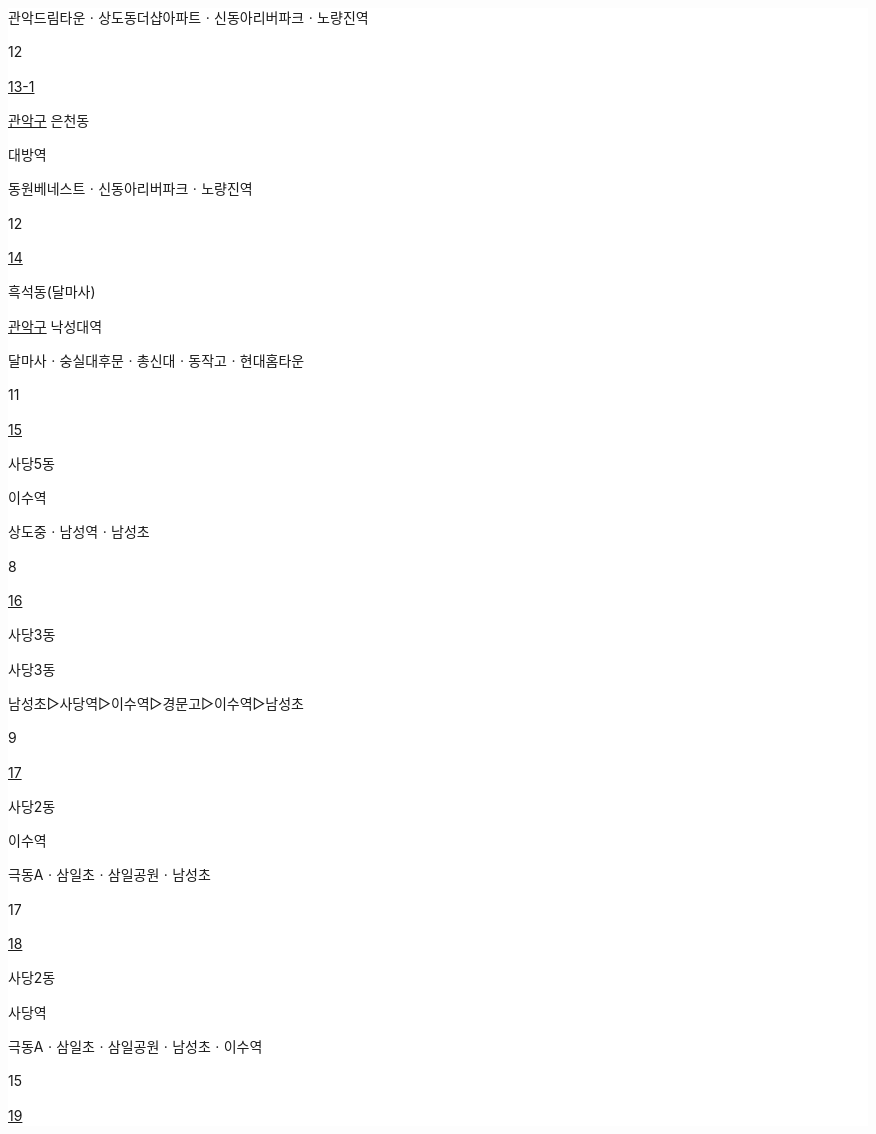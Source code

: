 관악드림타운ㆍ상도동더샵아파트ㆍ신동아리버파크ㆍ노량진역

12

[13-1](%EC%84%9C%EC%9A%B8%20%EB%B2%84%EC%8A%A4%20%EB%8F%99%EC%9E%9113.md)

[관악구](%EA%B4%80%EC%95%85%EA%B5%AC.md) 은천동

대방역

동원베네스트ㆍ신동아리버파크ㆍ노량진역

12

[14](%EC%84%9C%EC%9A%B8%20%EB%B2%84%EC%8A%A4%20%EB%8F%99%EC%9E%9114.md)

흑석동(달마사)

[관악구](%EA%B4%80%EC%95%85%EA%B5%AC.md) 낙성대역

달마사ㆍ숭실대후문ㆍ총신대ㆍ동작고ㆍ현대홈타운

11

[15](%EC%84%9C%EC%9A%B8%20%EB%B2%84%EC%8A%A4%20%EB%8F%99%EC%9E%9115.md)

사당5동

이수역

상도중ㆍ남성역ㆍ남성초

8

[16](%EC%84%9C%EC%9A%B8%20%EB%B2%84%EC%8A%A4%20%EB%8F%99%EC%9E%9116.md)

사당3동

사당3동

남성초▷사당역▷이수역▷경문고▷이수역▷남성초

9

[17](%EC%84%9C%EC%9A%B8%20%EB%B2%84%EC%8A%A4%20%EB%8F%99%EC%9E%9117.md)

사당2동

이수역

극동Aㆍ삼일초ㆍ삼일공원ㆍ남성초

17

[18](%EC%84%9C%EC%9A%B8%20%EB%B2%84%EC%8A%A4%20%EB%8F%99%EC%9E%9118.md)

사당2동

사당역

극동Aㆍ삼일초ㆍ삼일공원ㆍ남성초ㆍ이수역

15

[19](%EC%84%9C%EC%9A%B8%20%EB%B2%84%EC%8A%A4%20%EB%8F%99%EC%9E%9119.md)
